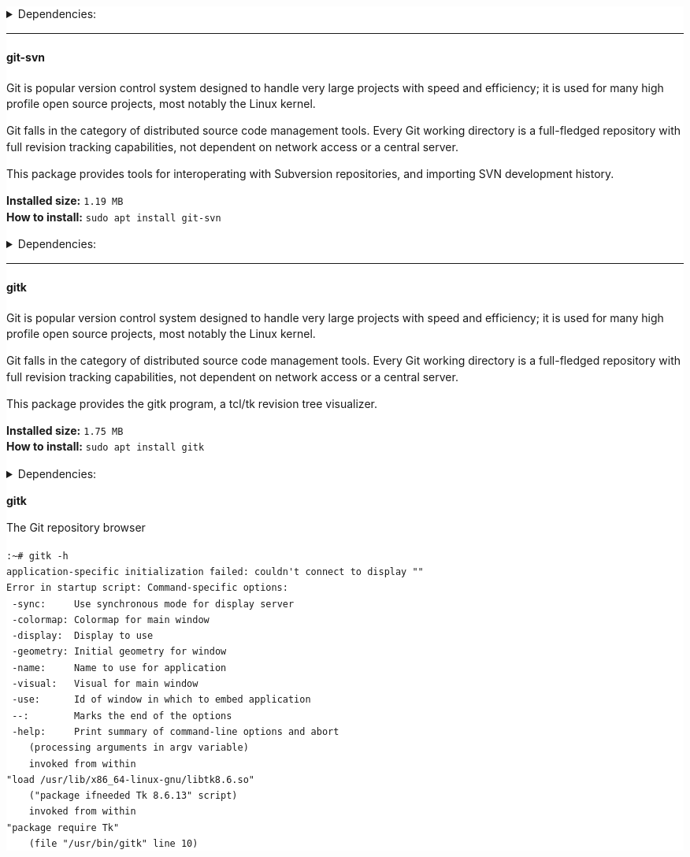 <details><summary>Dependencies:</summary></details>

***

#### git-svn <a href="#git-svn" id="git-svn"></a>

Git is popular version control system designed to handle very large projects with speed and efficiency; it is used for many high profile open source projects, most notably the Linux kernel.

Git falls in the category of distributed source code management tools. Every Git working directory is a full-fledged repository with full revision tracking capabilities, not dependent on network access or a central server.

This package provides tools for interoperating with Subversion repositories, and importing SVN development history.

**Installed size:** `1.19 MB`\
**How to install:** `sudo apt install git-svn`

<details><summary>Dependencies:</summary></details>

***

#### gitk <a href="#gitk" id="gitk"></a>

Git is popular version control system designed to handle very large projects with speed and efficiency; it is used for many high profile open source projects, most notably the Linux kernel.

Git falls in the category of distributed source code management tools. Every Git working directory is a full-fledged repository with full revision tracking capabilities, not dependent on network access or a central server.

This package provides the gitk program, a tcl/tk revision tree visualizer.

**Installed size:** `1.75 MB`\
**How to install:** `sudo apt install gitk`

<details><summary>Dependencies:</summary></details>

**gitk**

The Git repository browser

```
:~# gitk -h
application-specific initialization failed: couldn't connect to display ""
Error in startup script: Command-specific options:
 -sync:     Use synchronous mode for display server
 -colormap: Colormap for main window
 -display:  Display to use
 -geometry: Initial geometry for window
 -name:     Name to use for application
 -visual:   Visual for main window
 -use:      Id of window in which to embed application
 --:        Marks the end of the options
 -help:     Print summary of command-line options and abort
    (processing arguments in argv variable)
    invoked from within
"load /usr/lib/x86_64-linux-gnu/libtk8.6.so"
    ("package ifneeded Tk 8.6.13" script)
    invoked from within
"package require Tk"
    (file "/usr/bin/gitk" line 10)
```

